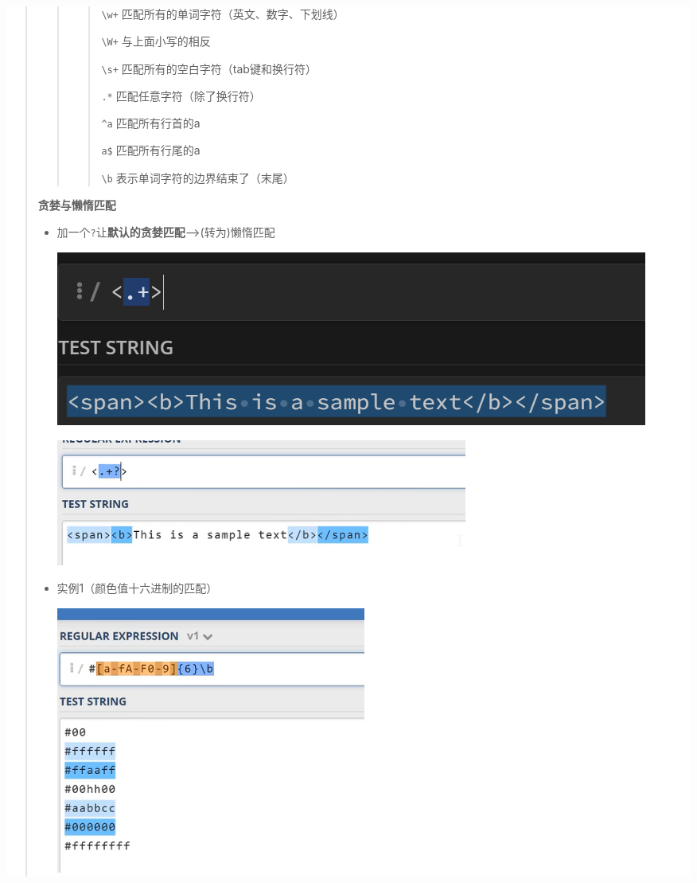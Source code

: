   > >   > `\w+`  匹配所有的单词字符（英文、数字、下划线）
  > >   >
  > >   > `\W+`  与上面小写的相反
  > >   >
  > >   > `\s+`  匹配所有的空白字符（tab键和换行符）
  > >   >
  > >   > `.*`    匹配任意字符（除了换行符）
  > >   >
  > >   > `^a`	匹配所有行首的a
  > >   >
  > >   > `a$`	匹配所有行尾的a
  > >   >
  > >   > `\b`   表示单词字符的边界结束了（末尾）
  >
  > **贪婪与懒惰匹配**
  >
  > - 加一个`?`让**默认的贪婪匹配**-->(转为)懒惰匹配
  >
  >   ![image-20221010175454946](images/image-20221010175454946.png)
  >
  >   ![image-20221010175415025](images/image-20221010175415025.png)
  >
  > - 实例1（颜色值十六进制的匹配）
  >
  >   ![image-20221010175825200](images/image-20221010175825200.png)
  >